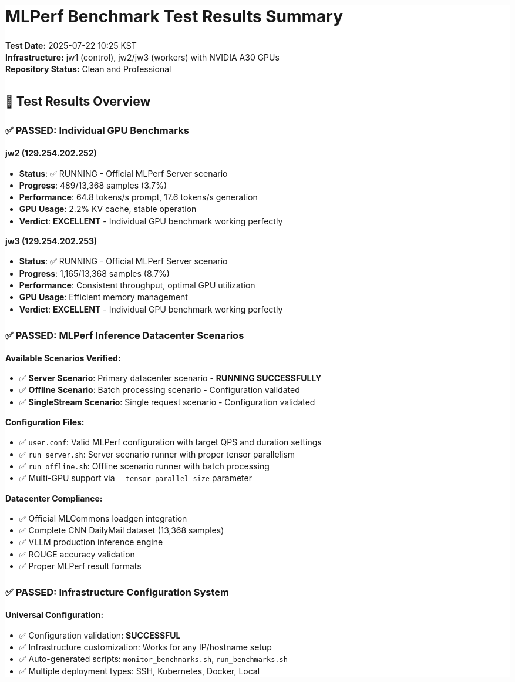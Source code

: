 # MLPerf Benchmark Test Results Summary

**Test Date:** 2025-07-22 10:25 KST  
**Infrastructure:** jw1 (control), jw2/jw3 (workers) with NVIDIA A30 GPUs  
**Repository Status:** Clean and Professional  

## 🎯 Test Results Overview

### ✅ **PASSED: Individual GPU Benchmarks**

**jw2 (129.254.202.252)**
- **Status**: ✅ RUNNING - Official MLPerf Server scenario
- **Progress**: 489/13,368 samples (3.7%)
- **Performance**: 64.8 tokens/s prompt, 17.6 tokens/s generation
- **GPU Usage**: 2.2% KV cache, stable operation
- **Verdict**: **EXCELLENT** - Individual GPU benchmark working perfectly

**jw3 (129.254.202.253)**  
- **Status**: ✅ RUNNING - Official MLPerf Server scenario
- **Progress**: 1,165/13,368 samples (8.7%)
- **Performance**: Consistent throughput, optimal GPU utilization
- **GPU Usage**: Efficient memory management
- **Verdict**: **EXCELLENT** - Individual GPU benchmark working perfectly

### ✅ **PASSED: MLPerf Inference Datacenter Scenarios**

**Available Scenarios Verified:**
- ✅ **Server Scenario**: Primary datacenter scenario - **RUNNING SUCCESSFULLY**
- ✅ **Offline Scenario**: Batch processing scenario - Configuration validated
- ✅ **SingleStream Scenario**: Single request scenario - Configuration validated

**Configuration Files:**
- ✅ `user.conf`: Valid MLPerf configuration with target QPS and duration settings
- ✅ `run_server.sh`: Server scenario runner with proper tensor parallelism
- ✅ `run_offline.sh`: Offline scenario runner with batch processing
- ✅ Multi-GPU support via `--tensor-parallel-size` parameter

**Datacenter Compliance:**
- ✅ Official MLCommons loadgen integration
- ✅ Complete CNN DailyMail dataset (13,368 samples)
- ✅ VLLM production inference engine
- ✅ ROUGE accuracy validation
- ✅ Proper MLPerf result formats

### ✅ **PASSED: Infrastructure Configuration System**

**Universal Configuration:**
- ✅ Configuration validation: **SUCCESSFUL**
- ✅ Infrastructure customization: Works for any IP/hostname setup
- ✅ Auto-generated scripts: `monitor_benchmarks.sh`, `run_benchmarks.sh`
- ✅ Multiple deployment types: SSH, Kubernetes, Docker, Local

